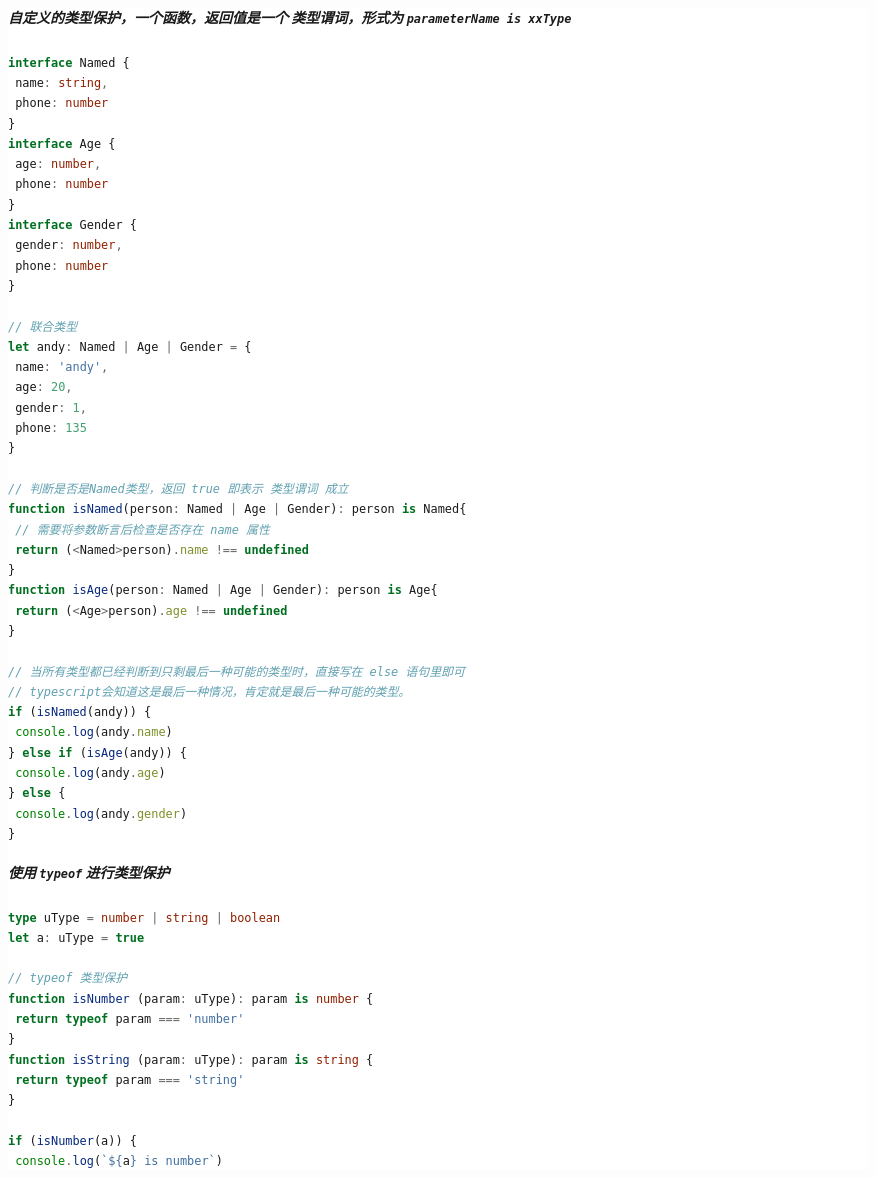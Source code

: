 ```ts

```

##### 自定义的类型保护，一个函数，返回值是一个 类型谓词，形式为 `parameterName is xxType`

```ts
interface Named {
 name: string,
 phone: number
}
interface Age {
 age: number,
 phone: number
}
interface Gender {
 gender: number,
 phone: number
}

// 联合类型
let andy: Named | Age | Gender = {
 name: 'andy',
 age: 20,
 gender: 1,
 phone: 135
}

// 判断是否是Named类型，返回 true 即表示 类型谓词 成立
function isNamed(person: Named | Age | Gender): person is Named{
 // 需要将参数断言后检查是否存在 name 属性
 return (<Named>person).name !== undefined
}
function isAge(person: Named | Age | Gender): person is Age{
 return (<Age>person).age !== undefined
}

// 当所有类型都已经判断到只剩最后一种可能的类型时，直接写在 else 语句里即可
// typescript会知道这是最后一种情况，肯定就是最后一种可能的类型。
if (isNamed(andy)) {
 console.log(andy.name)
} else if (isAge(andy)) {
 console.log(andy.age)
} else {
 console.log(andy.gender)
}

```

##### 使用 `typeof` 进行类型保护

```ts
type uType = number | string | boolean
let a: uType = true

// typeof 类型保护
function isNumber (param: uType): param is number {
 return typeof param === 'number'
}
function isString (param: uType): param is string {
 return typeof param === 'string'
}

if (isNumber(a)) {
 console.log(`${a} is number`)
```